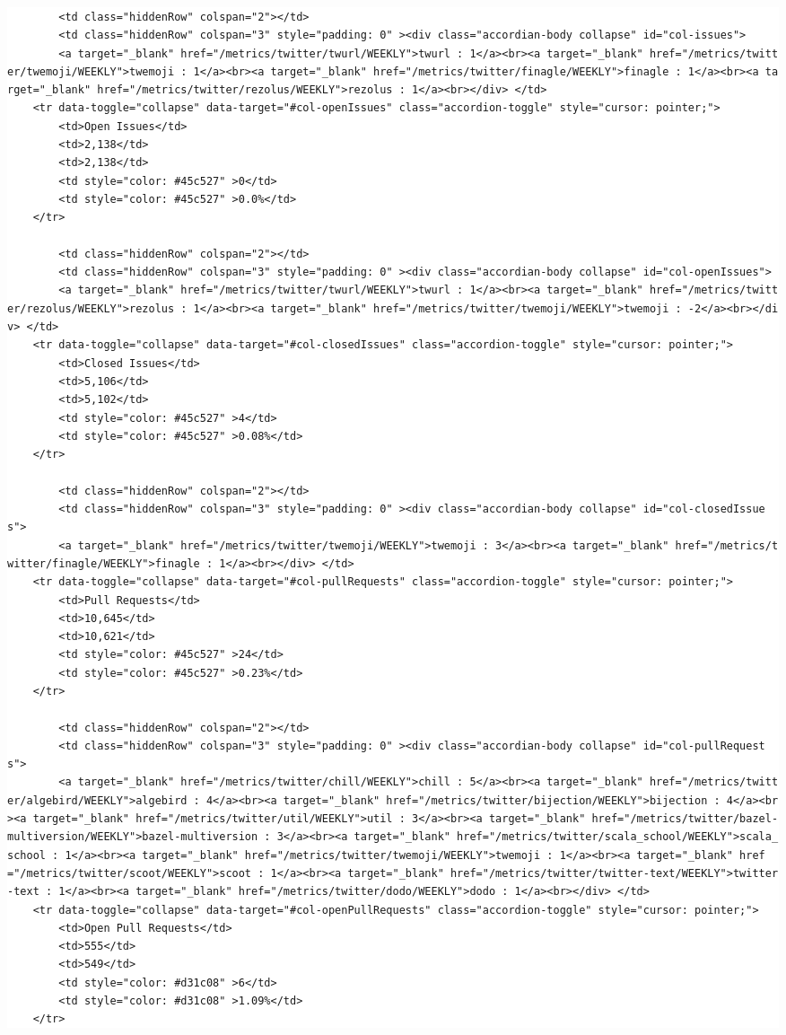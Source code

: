            <td class="hiddenRow" colspan="2"></td>
            <td class="hiddenRow" colspan="3" style="padding: 0" ><div class="accordian-body collapse" id="col-issues">
            <a target="_blank" href="/metrics/twitter/twurl/WEEKLY">twurl : 1</a><br><a target="_blank" href="/metrics/twitter/twemoji/WEEKLY">twemoji : 1</a><br><a target="_blank" href="/metrics/twitter/finagle/WEEKLY">finagle : 1</a><br><a target="_blank" href="/metrics/twitter/rezolus/WEEKLY">rezolus : 1</a><br></div> </td>
        <tr data-toggle="collapse" data-target="#col-openIssues" class="accordion-toggle" style="cursor: pointer;">
            <td>Open Issues</td>
            <td>2,138</td>
            <td>2,138</td>
            <td style="color: #45c527" >0</td>
            <td style="color: #45c527" >0.0%</td>
        </tr>
        
            <td class="hiddenRow" colspan="2"></td>
            <td class="hiddenRow" colspan="3" style="padding: 0" ><div class="accordian-body collapse" id="col-openIssues">
            <a target="_blank" href="/metrics/twitter/twurl/WEEKLY">twurl : 1</a><br><a target="_blank" href="/metrics/twitter/rezolus/WEEKLY">rezolus : 1</a><br><a target="_blank" href="/metrics/twitter/twemoji/WEEKLY">twemoji : -2</a><br></div> </td>
        <tr data-toggle="collapse" data-target="#col-closedIssues" class="accordion-toggle" style="cursor: pointer;">
            <td>Closed Issues</td>
            <td>5,106</td>
            <td>5,102</td>
            <td style="color: #45c527" >4</td>
            <td style="color: #45c527" >0.08%</td>
        </tr>
        
            <td class="hiddenRow" colspan="2"></td>
            <td class="hiddenRow" colspan="3" style="padding: 0" ><div class="accordian-body collapse" id="col-closedIssues">
            <a target="_blank" href="/metrics/twitter/twemoji/WEEKLY">twemoji : 3</a><br><a target="_blank" href="/metrics/twitter/finagle/WEEKLY">finagle : 1</a><br></div> </td>
        <tr data-toggle="collapse" data-target="#col-pullRequests" class="accordion-toggle" style="cursor: pointer;">
            <td>Pull Requests</td>
            <td>10,645</td>
            <td>10,621</td>
            <td style="color: #45c527" >24</td>
            <td style="color: #45c527" >0.23%</td>
        </tr>
        
            <td class="hiddenRow" colspan="2"></td>
            <td class="hiddenRow" colspan="3" style="padding: 0" ><div class="accordian-body collapse" id="col-pullRequests">
            <a target="_blank" href="/metrics/twitter/chill/WEEKLY">chill : 5</a><br><a target="_blank" href="/metrics/twitter/algebird/WEEKLY">algebird : 4</a><br><a target="_blank" href="/metrics/twitter/bijection/WEEKLY">bijection : 4</a><br><a target="_blank" href="/metrics/twitter/util/WEEKLY">util : 3</a><br><a target="_blank" href="/metrics/twitter/bazel-multiversion/WEEKLY">bazel-multiversion : 3</a><br><a target="_blank" href="/metrics/twitter/scala_school/WEEKLY">scala_school : 1</a><br><a target="_blank" href="/metrics/twitter/twemoji/WEEKLY">twemoji : 1</a><br><a target="_blank" href="/metrics/twitter/scoot/WEEKLY">scoot : 1</a><br><a target="_blank" href="/metrics/twitter/twitter-text/WEEKLY">twitter-text : 1</a><br><a target="_blank" href="/metrics/twitter/dodo/WEEKLY">dodo : 1</a><br></div> </td>
        <tr data-toggle="collapse" data-target="#col-openPullRequests" class="accordion-toggle" style="cursor: pointer;">
            <td>Open Pull Requests</td>
            <td>555</td>
            <td>549</td>
            <td style="color: #d31c08" >6</td>
            <td style="color: #d31c08" >1.09%</td>
        </tr>